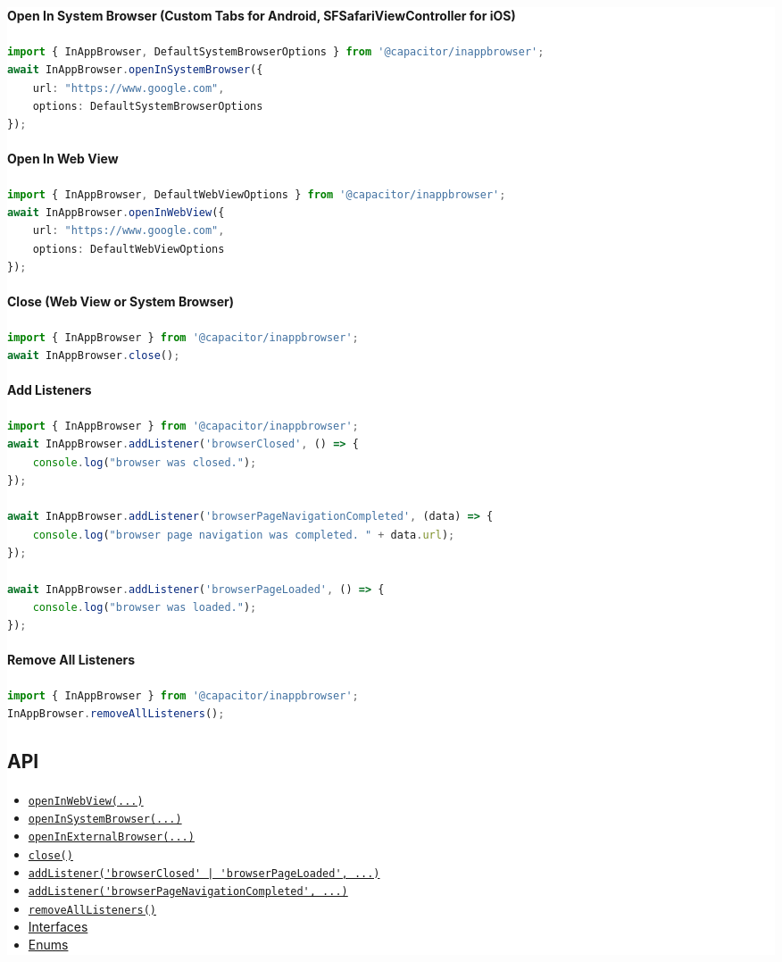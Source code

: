 #### Open In System Browser (Custom Tabs for Android, SFSafariViewController for iOS)
```typescript
import { InAppBrowser, DefaultSystemBrowserOptions } from '@capacitor/inappbrowser';
await InAppBrowser.openInSystemBrowser({
    url: "https://www.google.com",
    options: DefaultSystemBrowserOptions
});
```

#### Open In Web View
```typescript
import { InAppBrowser, DefaultWebViewOptions } from '@capacitor/inappbrowser';
await InAppBrowser.openInWebView({
    url: "https://www.google.com",
    options: DefaultWebViewOptions
});
```

#### Close (Web View or System Browser)
```typescript
import { InAppBrowser } from '@capacitor/inappbrowser';
await InAppBrowser.close();
```

#### Add Listeners
```typescript
import { InAppBrowser } from '@capacitor/inappbrowser';
await InAppBrowser.addListener('browserClosed', () => {
    console.log("browser was closed.");
});

await InAppBrowser.addListener('browserPageNavigationCompleted', (data) => {
    console.log("browser page navigation was completed. " + data.url);
});

await InAppBrowser.addListener('browserPageLoaded', () => {
    console.log("browser was loaded.");
});
```

#### Remove All Listeners
```typescript
import { InAppBrowser } from '@capacitor/inappbrowser';
InAppBrowser.removeAllListeners();
```

## API

<docgen-index>

* [`openInWebView(...)`](#openinwebview)
* [`openInSystemBrowser(...)`](#openinsystembrowser)
* [`openInExternalBrowser(...)`](#openinexternalbrowser)
* [`close()`](#close)
* [`addListener('browserClosed' | 'browserPageLoaded', ...)`](#addlistenerbrowserclosed--browserpageloaded-)
* [`addListener('browserPageNavigationCompleted', ...)`](#addlistenerbrowserpagenavigationcompleted-)
* [`removeAllListeners()`](#removealllisteners)
* [Interfaces](#interfaces)
* [Enums](#enums)
